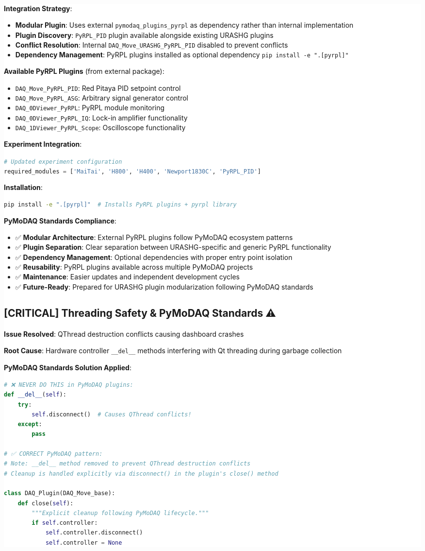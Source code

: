 **Integration Strategy**:
- **Modular Plugin**: Uses external `pymodaq_plugins_pyrpl` as dependency rather than internal implementation
- **Plugin Discovery**: `PyRPL_PID` plugin available alongside existing URASHG plugins
- **Conflict Resolution**: Internal `DAQ_Move_URASHG_PyRPL_PID` disabled to prevent conflicts
- **Dependency Management**: PyRPL plugins installed as optional dependency `pip install -e ".[pyrpl]"`

**Available PyRPL Plugins** (from external package):
- `DAQ_Move_PyRPL_PID`: Red Pitaya PID setpoint control
- `DAQ_Move_PyRPL_ASG`: Arbitrary signal generator control  
- `DAQ_0DViewer_PyRPL`: PyRPL module monitoring
- `DAQ_0DViewer_PyRPL_IQ`: Lock-in amplifier functionality
- `DAQ_1DViewer_PyRPL_Scope`: Oscilloscope functionality

**Experiment Integration**:
```python
# Updated experiment configuration
required_modules = ['MaiTai', 'H800', 'H400', 'Newport1830C', 'PyRPL_PID']
```

**Installation**:
```bash
pip install -e ".[pyrpl]"  # Installs PyRPL plugins + pyrpl library
```

**PyMoDAQ Standards Compliance**:
- ✅ **Modular Architecture**: External PyRPL plugins follow PyMoDAQ ecosystem patterns
- ✅ **Plugin Separation**: Clear separation between URASHG-specific and generic PyRPL functionality
- ✅ **Dependency Management**: Optional dependencies with proper entry point isolation
- ✅ **Reusability**: PyRPL plugins available across multiple PyMoDAQ projects
- ✅ **Maintenance**: Easier updates and independent development cycles
- ✅ **Future-Ready**: Prepared for URASHG plugin modularization following PyMoDAQ standards

## [CRITICAL] Threading Safety & PyMoDAQ Standards ⚠️

**Issue Resolved**: QThread destruction conflicts causing dashboard crashes

**Root Cause**: Hardware controller `__del__` methods interfering with Qt threading during garbage collection

**PyMoDAQ Standards Solution Applied**:
```python
# ❌ NEVER DO THIS in PyMoDAQ plugins:
def __del__(self):
    try:
        self.disconnect()  # Causes QThread conflicts!
    except:
        pass

# ✅ CORRECT PyMoDAQ pattern:
# Note: __del__ method removed to prevent QThread destruction conflicts  
# Cleanup is handled explicitly via disconnect() in the plugin's close() method

class DAQ_Plugin(DAQ_Move_base):
    def close(self):
        """Explicit cleanup following PyMoDAQ lifecycle."""
        if self.controller:
            self.controller.disconnect()
            self.controller = None
```
